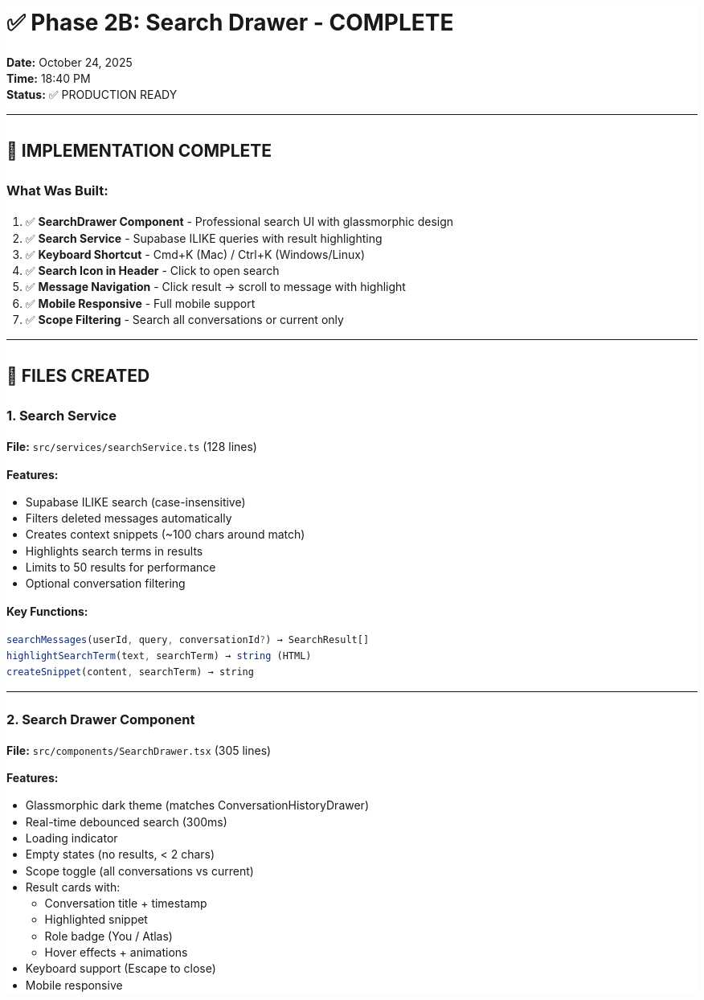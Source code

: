 # ✅ Phase 2B: Search Drawer - COMPLETE

**Date:** October 24, 2025  
**Time:** 18:40 PM  
**Status:** ✅ PRODUCTION READY

---

## 🎉 **IMPLEMENTATION COMPLETE**

### **What Was Built:**
1. ✅ **SearchDrawer Component** - Professional search UI with glassmorphic design
2. ✅ **Search Service** - Supabase ILIKE queries with result highlighting
3. ✅ **Keyboard Shortcut** - Cmd+K (Mac) / Ctrl+K (Windows/Linux)
4. ✅ **Search Icon in Header** - Click to open search
5. ✅ **Message Navigation** - Click result → scroll to message with highlight
6. ✅ **Mobile Responsive** - Full mobile support
7. ✅ **Scope Filtering** - Search all conversations or current only

---

## 📁 **FILES CREATED**

### **1. Search Service**
**File:** `src/services/searchService.ts` (128 lines)

**Features:**
- Supabase ILIKE search (case-insensitive)
- Filters deleted messages automatically
- Creates context snippets (~100 chars around match)
- Highlights search terms in results
- Limits to 50 results for performance
- Optional conversation filtering

**Key Functions:**
```typescript
searchMessages(userId, query, conversationId?) → SearchResult[]
highlightSearchTerm(text, searchTerm) → string (HTML)
createSnippet(content, searchTerm) → string
```

---

### **2. Search Drawer Component**
**File:** `src/components/SearchDrawer.tsx` (305 lines)

**Features:**
- Glassmorphic dark theme (matches ConversationHistoryDrawer)
- Real-time debounced search (300ms)
- Loading indicator
- Empty states (no results, < 2 chars)
- Scope toggle (all conversations vs current)
- Result cards with:
  - Conversation title + timestamp
  - Highlighted snippet
  - Role badge (You / Atlas)
  - Hover effects + animations
- Keyboard support (Escape to close)
- Mobile responsive
